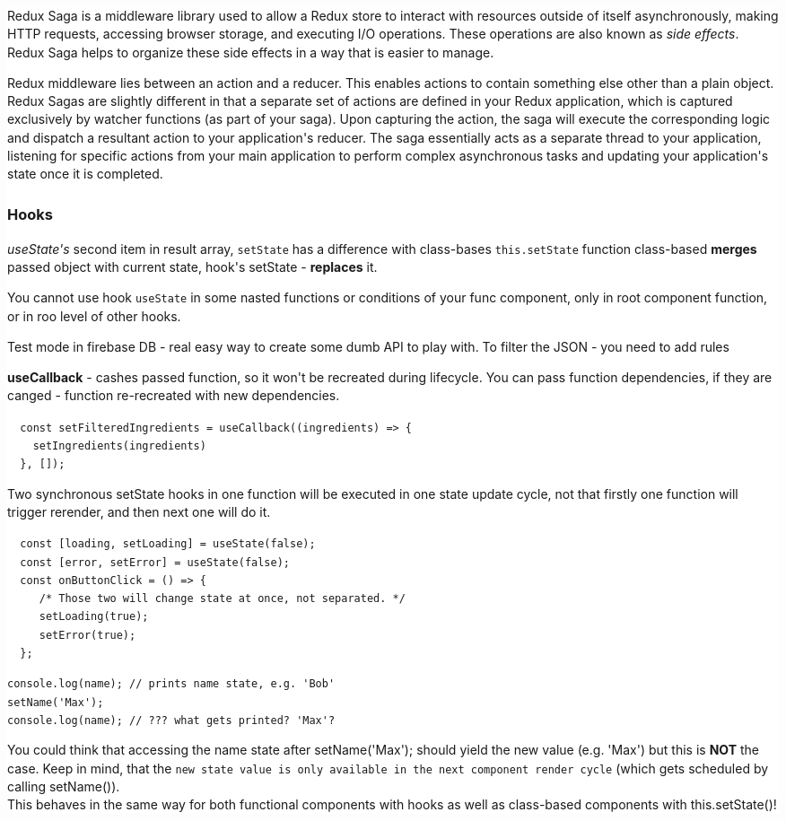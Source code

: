 Redux Saga is a middleware library used to allow a Redux store to interact with resources outside of itself
asynchronously, making HTTP requests, accessing browser storage, and executing I/O operations. These operations are
also known as *side effects*. Redux Saga helps to organize these side effects in a way that is easier to manage.

Redux middleware lies between an action and a reducer. This enables actions to contain something else other than a
plain object. Redux Sagas are slightly different in that a separate set of actions are defined in your Redux application,
which is captured exclusively by watcher functions (as part of your saga). Upon capturing the action, the saga will 
execute the corresponding logic and dispatch a resultant action to your application's reducer. The saga essentially acts
as a separate thread to your application, listening for specific actions from your main application to perform complex
asynchronous tasks and updating your application's state once it is completed.


### Hooks
*useState's* second item in result array, `setState` has a difference with class-bases `this.setState` function
class-based **merges** passed object with current state, hook's setState - **replaces** it.

You cannot use hook `useState` in some nasted functions or conditions of your func component, only in root component
function, or in roo level of other hooks.

Test mode in firebase DB - real easy way to create some dumb API to play with.
To filter the JSON - you need to add rules 

**useCallback** - cashes passed function, so it won't be recreated during lifecycle. You can pass function
dependencies, if they are canged - function re-recreated with new dependencies.

```tsx
  const setFilteredIngredients = useCallback((ingredients) => {
    setIngredients(ingredients)
  }, []);
```

Two synchronous setState hooks in one function will be executed in one state update cycle, not that firstly one function
will trigger rerender, and then next one will do it.
```tsx
  const [loading, setLoading] = useState(false);
  const [error, setError] = useState(false);
  const onButtonClick = () => {
     /* Those two will change state at once, not separated. */
     setLoading(true);
     setError(true);
  };
```
```tsx
console.log(name); // prints name state, e.g. 'Bob'
setName('Max');
console.log(name); // ??? what gets printed? 'Max'?
```
You could think that accessing the name state after setName('Max'); should yield the new value (e.g. 'Max')
but this is **NOT** the case. Keep in mind, that the `new state value is only available in the next component render cycle`
(which gets scheduled by calling setName()). \
This behaves in the same way for both functional components with hooks as well as class-based components with
this.setState()!
